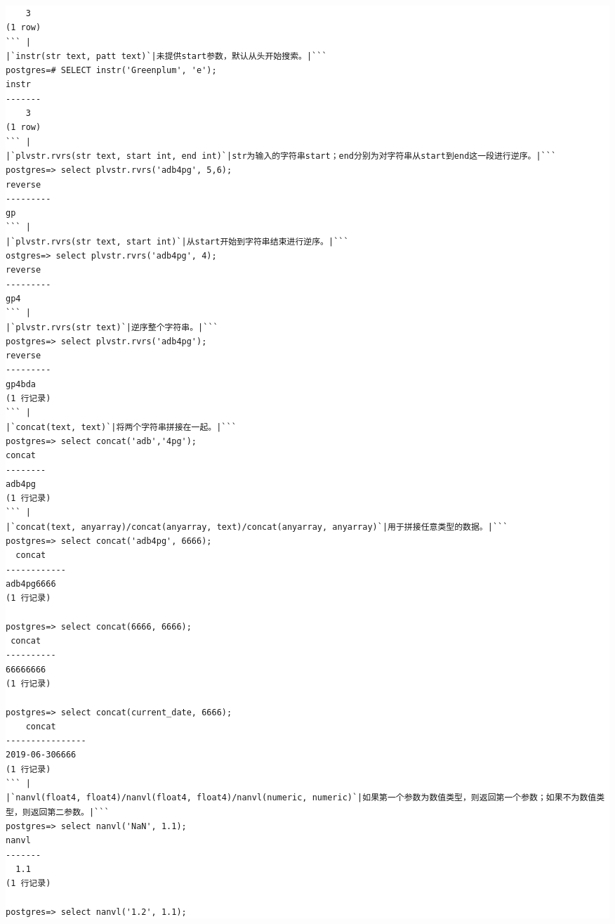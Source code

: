 ``` |
    3
(1 row)
``` |
|`instr(str text, patt text)`|未提供start参数，默认从头开始搜索。|```
postgres=# SELECT instr('Greenplum', 'e');
instr
-------
    3
(1 row)
``` |
|`plvstr.rvrs(str text, start int, end int)`|str为输入的字符串start；end分别为对字符串从start到end这一段进行逆序。|```
postgres=> select plvstr.rvrs('adb4pg', 5,6);
reverse
---------
gp
``` |
|`plvstr.rvrs(str text, start int)`|从start开始到字符串结束进行逆序。|```
ostgres=> select plvstr.rvrs('adb4pg', 4);
reverse
---------
gp4
``` |
|`plvstr.rvrs(str text)`|逆序整个字符串。|```
postgres=> select plvstr.rvrs('adb4pg');
reverse
---------
gp4bda
(1 行记录)
``` |
|`concat(text, text)`|将两个字符串拼接在一起。|```
postgres=> select concat('adb','4pg');
concat
--------
adb4pg
(1 行记录)
``` |
|`concat(text, anyarray)/concat(anyarray, text)/concat(anyarray, anyarray)`|用于拼接任意类型的数据。|```
postgres=> select concat('adb4pg', 6666);
  concat
------------
adb4pg6666
(1 行记录)

postgres=> select concat(6666, 6666);
 concat
----------
66666666
(1 行记录)

postgres=> select concat(current_date, 6666);
    concat
----------------
2019-06-306666
(1 行记录)
``` |
|`nanvl(float4, float4)/nanvl(float4, float4)/nanvl(numeric, numeric)`|如果第一个参数为数值类型，则返回第一个参数；如果不为数值类型，则返回第二参数。|```
postgres=> select nanvl('NaN', 1.1);
nanvl
-------
  1.1
(1 行记录)

postgres=> select nanvl('1.2', 1.1);
```